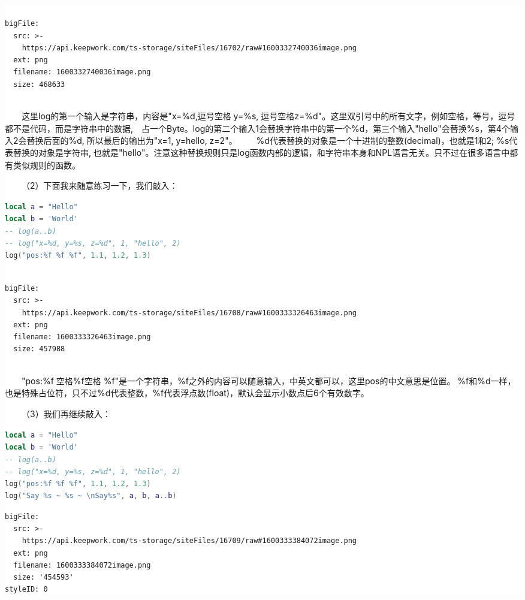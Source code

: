 ```@BigFile

bigFile:
  src: >-
    https://api.keepwork.com/ts-storage/siteFiles/16702/raw#1600332740036image.png
  ext: png
  filename: 1600332740036image.png
  size: 468633
          
```


&emsp;&emsp;这里log的第一个输入是字符串，内容是"x=%d,逗号空格 y=%s, 逗号空格z=%d"。这里双引号中的所有文字，例如空格，等号，逗号都不是代码，而是字符串中的数据,　占一个Byte。log的第二个输入1会替换字符串中的第一个%d，第三个输入"hello"会替换%s，第4个输入2会替换后面的%d, 所以最后的输出为"x=1, y=hello, z=2"。
&emsp;&emsp;%d代表替换的对象是一个十进制的整数(decimal)，也就是1和2; %s代表替换的对象是字符串, 也就是"hello"。注意这种替换规则只是log函数内部的逻辑，和字符串本身和NPL语言无关。只不过在很多语言中都有类似规则的函数。



&emsp;&emsp;（2）下面我来随意练习一下，我们敲入：
 ```lua
local a = "Hello"
local b = 'World'
-- log(a..b)
-- log("x=%d, y=%s, z=%d", 1, "hello", 2)
log("pos:%f %f %f", 1.1, 1.2, 1.3)
```
 
```@BigFile

bigFile:
  src: >-
    https://api.keepwork.com/ts-storage/siteFiles/16708/raw#1600333326463image.png
  ext: png
  filename: 1600333326463image.png
  size: 457988
          
```


&emsp;&emsp;"pos:%f 空格%f空格 %f"是一个字符串，%f之外的内容可以随意输入，中英文都可以，这里pos的中文意思是位置。
%f和%d一样，也是特殊占位符，只不过%d代表整数，%f代表浮点数(float)，默认会显示小数点后6个有效数字。


&emsp;&emsp;（3）我们再继续敲入：
 ```lua
local a = "Hello"
local b = 'World'
-- log(a..b)
-- log("x=%d, y=%s, z=%d", 1, "hello", 2)
log("pos:%f %f %f", 1.1, 1.2, 1.3)
log("Say %s ~ %s ~ \nSay%s", a, b, a..b)
```
 
 
```@BigFile
bigFile:
  src: >-
    https://api.keepwork.com/ts-storage/siteFiles/16709/raw#1600333384072image.png
  ext: png
  filename: 1600333384072image.png
  size: '454593'
styleID: 0

```
